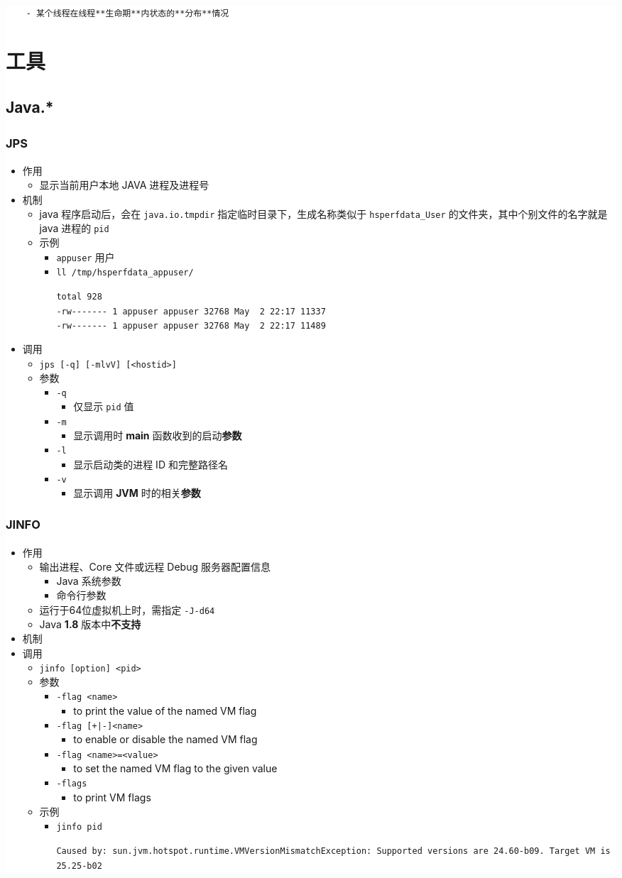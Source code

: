         - 某个线程在线程**生命期**内状态的**分布**情况


# 工具
## Java.*
### JPS
- 作用
    - 显示当前用户本地 JAVA 进程及进程号
- 机制
    - java 程序启动后，会在 `java.io.tmpdir` 指定临时目录下，生成名称类似于 `hsperfdata_User` 的文件夹，其中个别文件的名字就是 java 进程的 `pid`
    - 示例
        - `appuser` 用户
        - `ll /tmp/hsperfdata_appuser/`
            ```
            total 928
            -rw------- 1 appuser appuser 32768 May  2 22:17 11337
            -rw------- 1 appuser appuser 32768 May  2 22:17 11489
            ```
- 调用
    - `jps [-q] [-mlvV] [<hostid>]`
    - 参数
        - `-q`
            - 仅显示 `pid` 值
        - `-m`
            - 显示调用时 **main** 函数收到的启动**参数**
        - `-l`
            - 显示启动类的进程 ID 和完整路径名
        - `-v`
            - 显示调用 **JVM** 时的相关**参数**

### JINFO
- 作用
    - 输出进程、Core 文件或远程 Debug 服务器配置信息
        - Java 系统参数
        - 命令行参数
    - 运行于64位虚拟机上时，需指定 `-J-d64`
    - Java **1.8** 版本中**不支持**
- 机制
- 调用
    - `jinfo [option] <pid>`
    - 参数
        - `-flag <name>`         
            - to print the value of the named VM flag
        - `-flag [+|-]<name>`    
            - to enable or disable the named VM flag
        - `-flag <name>=<value>` 
            - to set the named VM flag to the given value
        - `-flags`               
            - to print VM flags
    - 示例
        - `jinfo pid`
            ```
            Caused by: sun.jvm.hotspot.runtime.VMVersionMismatchException: Supported versions are 24.60-b09. Target VM is 25.25-b02
            ```
